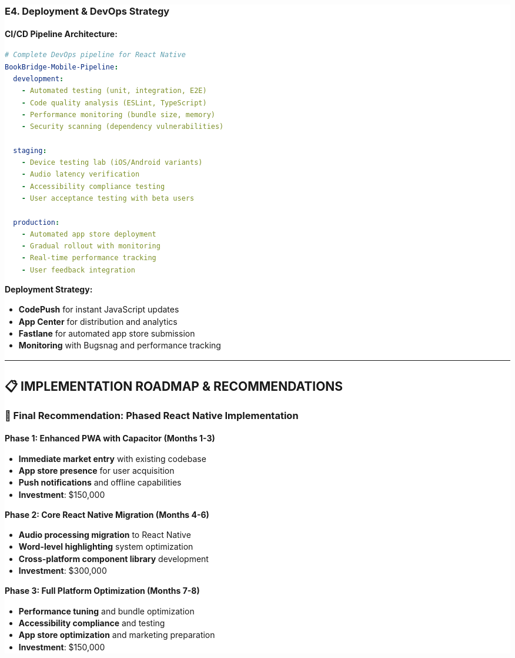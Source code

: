 
### **E4. Deployment & DevOps Strategy**

**CI/CD Pipeline Architecture:**
```yaml
# Complete DevOps pipeline for React Native
BookBridge-Mobile-Pipeline:
  development:
    - Automated testing (unit, integration, E2E)
    - Code quality analysis (ESLint, TypeScript)
    - Performance monitoring (bundle size, memory)
    - Security scanning (dependency vulnerabilities)
  
  staging:
    - Device testing lab (iOS/Android variants)
    - Audio latency verification
    - Accessibility compliance testing
    - User acceptance testing with beta users
  
  production:
    - Automated app store deployment
    - Gradual rollout with monitoring
    - Real-time performance tracking
    - User feedback integration
```

**Deployment Strategy:**
- **CodePush** for instant JavaScript updates
- **App Center** for distribution and analytics  
- **Fastlane** for automated app store submission
- **Monitoring** with Bugsnag and performance tracking

---

## 📋 **IMPLEMENTATION ROADMAP & RECOMMENDATIONS**

### **🎯 Final Recommendation: Phased React Native Implementation**

**Phase 1: Enhanced PWA with Capacitor (Months 1-3)**
- **Immediate market entry** with existing codebase
- **App store presence** for user acquisition
- **Push notifications** and offline capabilities
- **Investment**: $150,000

**Phase 2: Core React Native Migration (Months 4-6)**
- **Audio processing migration** to React Native
- **Word-level highlighting** system optimization
- **Cross-platform component library** development
- **Investment**: $300,000

**Phase 3: Full Platform Optimization (Months 7-8)**
- **Performance tuning** and bundle optimization
- **Accessibility compliance** and testing
- **App store optimization** and marketing preparation
- **Investment**: $150,000
